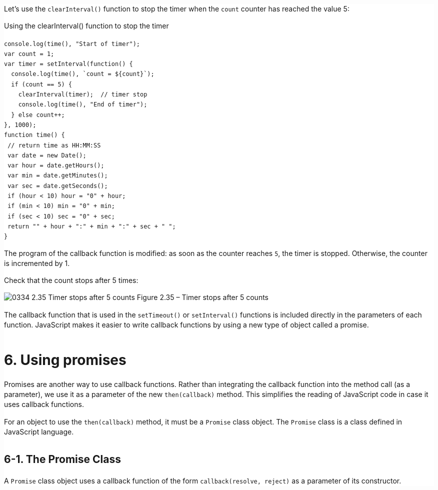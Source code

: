 Let’s use the `clearInterval()` function to stop the timer when the `count` counter has reached the value 5:

Using the clearInterval() function to stop the timer

```
console.log(time(), "Start of timer");
var count = 1;
var timer = setInterval(function() {
  console.log(time(), `count = ${count}`);
  if (count == 5) {
    clearInterval(timer);  // timer stop
    console.log(time(), "End of timer");
  } else count++;
}, 1000);
function time() {
 // return time as HH:MM:SS
 var date = new Date();
 var hour = date.getHours();
 var min = date.getMinutes();
 var sec = date.getSeconds();
 if (hour < 10) hour = "0" + hour;
 if (min < 10) min = "0" + min;
 if (sec < 10) sec = "0" + sec;
 return "" + hour + ":" + min + ":" + sec + " ";
}
```

The program of the callback function is modified: as soon as the counter reaches `5`, the timer is stopped. Otherwise, the counter is incremented by 1.

Check that the count stops after 5 times:

![ 0334 2.35 Timer stops after 5 counts ](/packtpub/javascript_from_frontend_to_backend_img/0334_2.35_timer_stops_after_5_counts.webp
)
Figure 2.35 – Timer stops after 5 counts

The callback function that is used in the `setTimeout()` or `setInterval()` functions is included directly in the parameters of each function. JavaScript makes it easier to write callback functions by using a new type of object called a promise.

# 6. Using promises

Promises are another way to use callback functions. Rather than integrating the callback function into the method call (as a parameter), we use it as a parameter of the new `then(callback)` method. This simplifies the reading of JavaScript code in case it uses callback functions.

For an object to use the `then(callback)` method, it must be a `Promise` class object. The `Promise` class is a class defined in JavaScript language.

## 6-1. The Promise Class

A `Promise` class object uses a callback function of the form `callback(resolve, reject)` as a parameter of its constructor.
